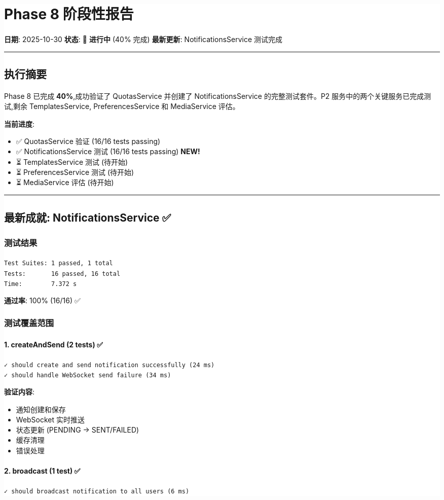 # Phase 8 阶段性报告

**日期**: 2025-10-30
**状态**: 🔄 **进行中** (40% 完成)
**最新更新**: NotificationsService 测试完成

---

## 执行摘要

Phase 8 已完成 **40%**,成功验证了 QuotasService 并创建了 NotificationsService 的完整测试套件。P2 服务中的两个关键服务已完成测试,剩余 TemplatesService, PreferencesService 和 MediaService 评估。

**当前进度**:
- ✅ QuotasService 验证 (16/16 tests passing)
- ✅ NotificationsService 测试 (16/16 tests passing)  **NEW!**
- ⏳ TemplatesService 测试 (待开始)
- ⏳ PreferencesService 测试 (待开始)
- ⏳ MediaService 评估 (待开始)

---

## 最新成就: NotificationsService ✅

### 测试结果
```
Test Suites: 1 passed, 1 total
Tests:       16 passed, 16 total
Time:        7.372 s
```

**通过率**: 100% (16/16) ✅

### 测试覆盖范围

#### 1. createAndSend (2 tests) ✅
```
✓ should create and send notification successfully (24 ms)
✓ should handle WebSocket send failure (34 ms)
```

**验证内容**:
- 通知创建和保存
- WebSocket 实时推送
- 状态更新 (PENDING → SENT/FAILED)
- 缓存清理
- 错误处理

#### 2. broadcast (1 test) ✅
```
✓ should broadcast notification to all users (6 ms)
```
